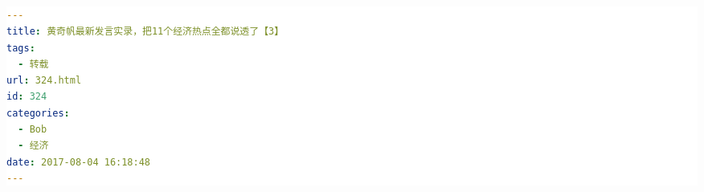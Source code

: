 ```yaml
---
title: 黄奇帆最新发言实录，把11个经济热点全都说透了【3】
tags:
  - 转载
url: 324.html
id: 324
categories:
  - Bob
  - 经济
date: 2017-08-04 16:18:48
---
```

